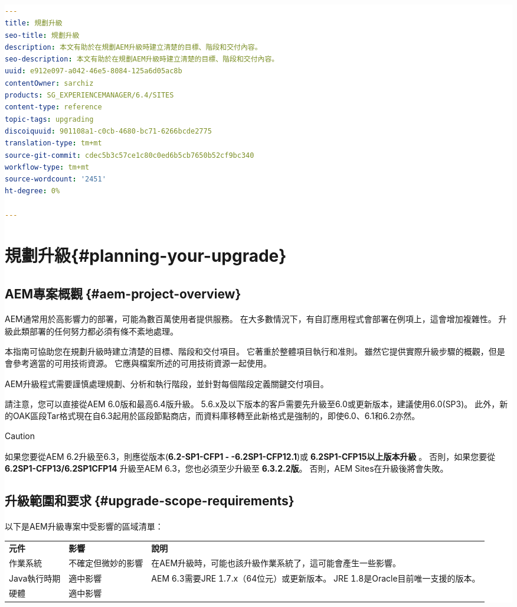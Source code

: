 ```yaml
---
title: 規劃升級
seo-title: 規劃升級
description: 本文有助於在規劃AEM升級時建立清楚的目標、階段和交付內容。
seo-description: 本文有助於在規劃AEM升級時建立清楚的目標、階段和交付內容。
uuid: e912e097-a042-46e5-8084-125a6d05ac8b
contentOwner: sarchiz
products: SG_EXPERIENCEMANAGER/6.4/SITES
content-type: reference
topic-tags: upgrading
discoiquuid: 901108a1-c0cb-4680-bc71-6266bcde2775
translation-type: tm+mt
source-git-commit: cdec5b3c57ce1c80c0ed6b5cb7650b52cf9bc340
workflow-type: tm+mt
source-wordcount: '2451'
ht-degree: 0%

---
```



# 規劃升級{#planning-your-upgrade}

## AEM專案概觀 {#aem-project-overview}

AEM通常用於高影響力的部署，可能為數百萬使用者提供服務。 在大多數情況下，有自訂應用程式會部署在例項上，這會增加複雜性。 升級此類部署的任何努力都必須有條不紊地處理。

本指南可協助您在規劃升級時建立清楚的目標、階段和交付項目。 它著重於整體項目執行和准則。 雖然它提供實際升級步驟的概觀，但是會參考適當的可用技術資源。 它應與檔案所述的可用技術資源一起使用。

AEM升級程式需要謹慎處理規劃、分析和執行階段，並針對每個階段定義關鍵交付項目。

請注意，您可以直接從AEM 6.0版和最高6.4版升級。 5.6.x及以下版本的客戶需要先升級至6.0或更新版本，建議使用6.0(SP3)。 此外，新的OAK區段Tar格式現在自6.3起用於區段節點商店，而資料庫移轉至此新格式是強制的，即使6.0、6.1和6.2亦然。

>[!CAUTION]
>
>如果您要從AEM 6.2升級至6.3，則應從版本(**6.2-SP1-CFP1 - -6.2SP1-CFP12.1**)或 **6.2SP1-CFP15以上版本升級** 。 否則，如果您要從 **6.2SP1-CFP13/6.2SP1CFP14** 升級至AEM 6.3，您也必須至少升級至 **6.3.2.2版**。 否則，AEM Sites在升級後將會失敗。

## 升級範圍和要求 {#upgrade-scope-requirements}

以下是AEM升級專案中受影響的區域清單：

<table> 
 <tbody>
  <tr>
   <td><strong>元件</strong></td> 
   <td><strong>影響</strong></td> 
   <td><strong>說明</strong></td> 
  </tr>
  <tr>
   <td>作業系統</td> 
   <td>不確定但微妙的影響</td> 
   <td>在AEM升級時，可能也該升級作業系統了，這可能會產生一些影響。</td> 
  </tr>
  <tr>
   <td>Java執行時期</td> 
   <td>適中影響</td> 
   <td>AEM 6.3需要JRE 1.7.x（64位元）或更新版本。 JRE 1.8是Oracle目前唯一支援的版本。</td> 
  </tr>
  <tr>
   <td>硬體</td> 
   <td>適中影響</td> 